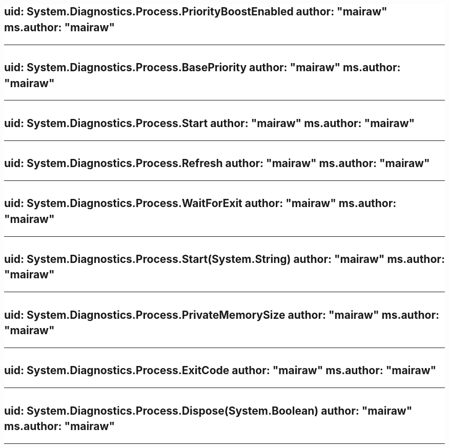 uid: System.Diagnostics.Process.PriorityBoostEnabled
author: "mairaw"
ms.author: "mairaw"
---

---
uid: System.Diagnostics.Process.BasePriority
author: "mairaw"
ms.author: "mairaw"
---

---
uid: System.Diagnostics.Process.Start
author: "mairaw"
ms.author: "mairaw"
---

---
uid: System.Diagnostics.Process.Refresh
author: "mairaw"
ms.author: "mairaw"
---

---
uid: System.Diagnostics.Process.WaitForExit
author: "mairaw"
ms.author: "mairaw"
---

---
uid: System.Diagnostics.Process.Start(System.String)
author: "mairaw"
ms.author: "mairaw"
---

---
uid: System.Diagnostics.Process.PrivateMemorySize
author: "mairaw"
ms.author: "mairaw"
---

---
uid: System.Diagnostics.Process.ExitCode
author: "mairaw"
ms.author: "mairaw"
---

---
uid: System.Diagnostics.Process.Dispose(System.Boolean)
author: "mairaw"
ms.author: "mairaw"
---

---